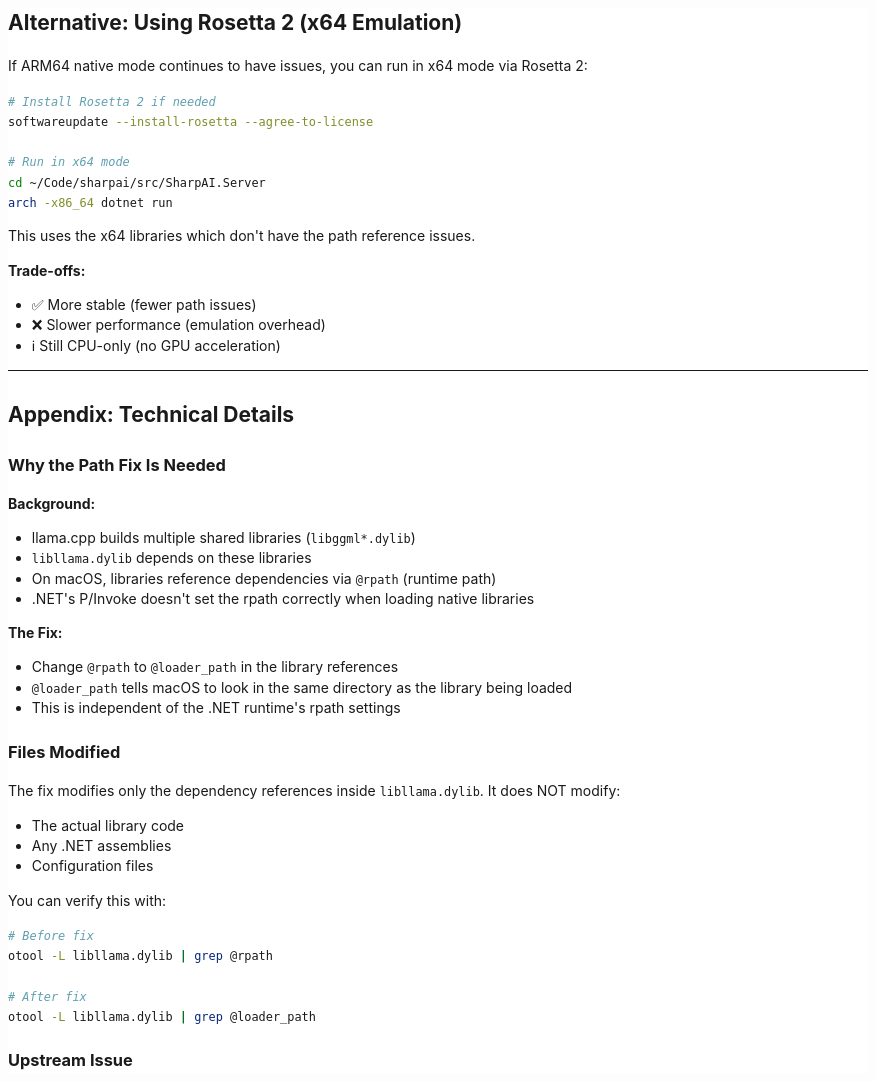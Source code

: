 ## Alternative: Using Rosetta 2 (x64 Emulation)

If ARM64 native mode continues to have issues, you can run in x64 mode via Rosetta 2:

```bash
# Install Rosetta 2 if needed
softwareupdate --install-rosetta --agree-to-license

# Run in x64 mode
cd ~/Code/sharpai/src/SharpAI.Server
arch -x86_64 dotnet run
```

This uses the x64 libraries which don't have the path reference issues.

**Trade-offs:**
- ✅ More stable (fewer path issues)
- ❌ Slower performance (emulation overhead)
- ℹ️ Still CPU-only (no GPU acceleration)

---

## Appendix: Technical Details

### Why the Path Fix Is Needed

**Background:**
- llama.cpp builds multiple shared libraries (`libggml*.dylib`)
- `libllama.dylib` depends on these libraries
- On macOS, libraries reference dependencies via `@rpath` (runtime path)
- .NET's P/Invoke doesn't set the rpath correctly when loading native libraries

**The Fix:**
- Change `@rpath` to `@loader_path` in the library references
- `@loader_path` tells macOS to look in the same directory as the library being loaded
- This is independent of the .NET runtime's rpath settings

### Files Modified

The fix modifies only the dependency references inside `libllama.dylib`. It does NOT modify:
- The actual library code
- Any .NET assemblies
- Configuration files

You can verify this with:
```bash
# Before fix
otool -L libllama.dylib | grep @rpath

# After fix
otool -L libllama.dylib | grep @loader_path
```

### Upstream Issue
